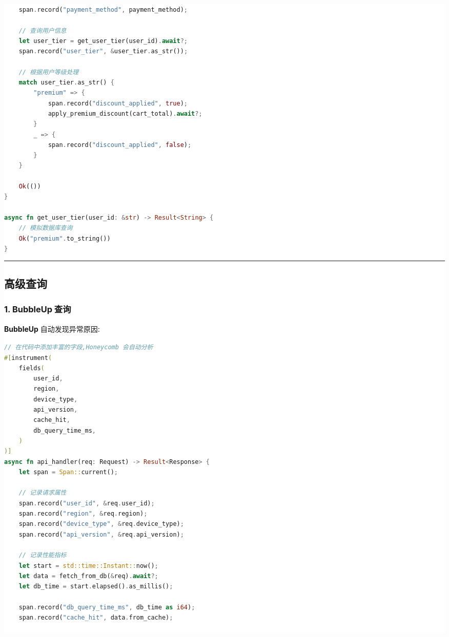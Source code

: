 ```rust
    span.record("payment_method", payment_method);
    
    // 查询用户信息
    let user_tier = get_user_tier(user_id).await?;
    span.record("user_tier", &user_tier.as_str());
    
    // 根据用户等级处理
    match user_tier.as_str() {
        "premium" => {
            span.record("discount_applied", true);
            apply_premium_discount(cart_total).await?;
        }
        _ => {
            span.record("discount_applied", false);
        }
    }
    
    Ok(())
}

async fn get_user_tier(user_id: &str) -> Result<String> {
    // 模拟数据库查询
    Ok("premium".to_string())
}
```

---

## 高级查询

### 1. BubbleUp 查询

**BubbleUp** 自动发现异常原因:

```rust
// 在代码中添加丰富的字段,Honeycomb 会自动分析
#[instrument(
    fields(
        user_id,
        region,
        device_type,
        api_version,
        cache_hit,
        db_query_time_ms,
    )
)]
async fn api_handler(req: Request) -> Result<Response> {
    let span = Span::current();
    
    // 记录请求属性
    span.record("user_id", &req.user_id);
    span.record("region", &req.region);
    span.record("device_type", &req.device_type);
    span.record("api_version", &req.api_version);
    
    // 记录性能指标
    let start = std::time::Instant::now();
    let data = fetch_from_db(&req).await?;
    let db_time = start.elapsed().as_millis();
    
    span.record("db_query_time_ms", db_time as i64);
    span.record("cache_hit", data.from_cache);
    
```
